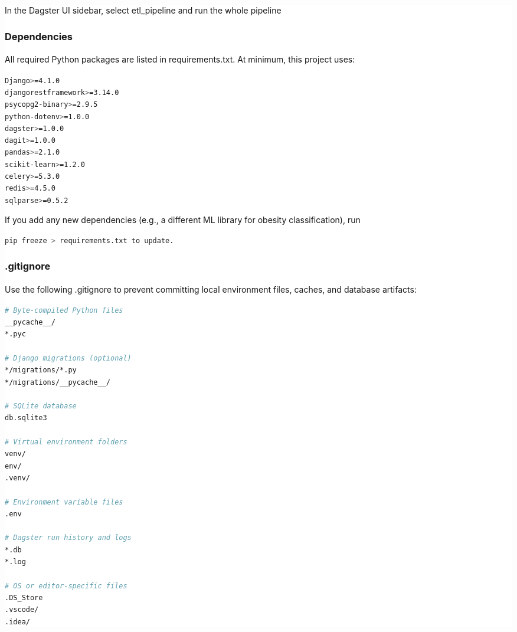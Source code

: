 In the Dagster UI sidebar, select etl_pipeline and run the whole pipeline

### Dependencies
All required Python packages are listed in requirements.txt. At minimum, this project uses:

```bash
Django>=4.1.0
djangorestframework>=3.14.0
psycopg2-binary>=2.9.5
python-dotenv>=1.0.0
dagster>=1.0.0
dagit>=1.0.0
pandas>=2.1.0
scikit-learn>=1.2.0
celery>=5.3.0
redis>=4.5.0
sqlparse>=0.5.2
```
If you add any new dependencies (e.g., a different ML library for obesity classification), run 
```bash
pip freeze > requirements.txt to update.
```

### .gitignore
Use the following .gitignore to prevent committing local environment files, caches, and database artifacts:

```bash
# Byte-compiled Python files
__pycache__/
*.pyc

# Django migrations (optional)
*/migrations/*.py
*/migrations/__pycache__/

# SQLite database
db.sqlite3

# Virtual environment folders
venv/
env/
.venv/

# Environment variable files
.env

# Dagster run history and logs
*.db
*.log

# OS or editor-specific files
.DS_Store
.vscode/
.idea/
```
